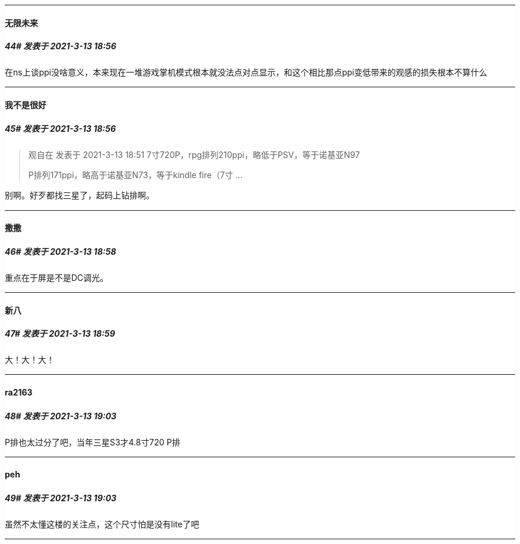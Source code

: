 -----

####  无限未来  
##### 44#       发表于 2021-3-13 18:56


在ns上谈ppi没啥意义，本来现在一堆游戏掌机模式根本就没法点对点显示，和这个相比那点ppi变低带来的观感的损失根本不算什么


-----

####  我不是很好  
##### 45#       发表于 2021-3-13 18:56


<blockquote>观自在 发表于 2021-3-13 18:51
7寸720P，rpg排列210ppi，略低于PSV，等于诺基亚N97


P排列171ppi，略高于诺基亚N73，等于kindle fire（7寸 ...</blockquote>
别啊。好歹都找三星了，起码上钻排啊。


-----

####  撒撒  
##### 46#       发表于 2021-3-13 18:58


重点在于屏是不是DC调光。


-----

####  新八  
##### 47#       发表于 2021-3-13 18:59


大！大！大！


-----

####  ra2163  
##### 48#       发表于 2021-3-13 19:03


P排也太过分了吧，当年三星S3才4.8寸720 P排


-----

####  peh  
##### 49#       发表于 2021-3-13 19:03


虽然不太懂这楼的关注点，这个尺寸怕是没有lite了吧


-----
